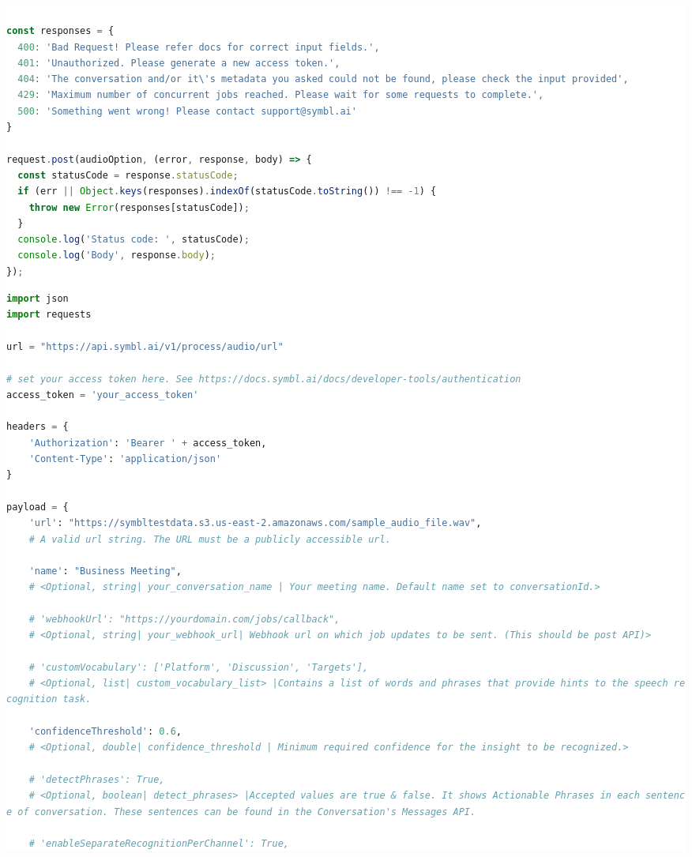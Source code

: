 ```js

const responses = {
  400: 'Bad Request! Please refer docs for correct input fields.',
  401: 'Unauthorized. Please generate a new access token.',
  404: 'The conversation and/or it\'s metadata you asked could not be found, please check the input provided',
  429: 'Maximum number of concurrent jobs reached. Please wait for some requests to complete.',
  500: 'Something went wrong! Please contact support@symbl.ai'
}

request.post(audioOption, (error, response, body) => {
  const statusCode = response.statusCode;
  if (err || Object.keys(responses).indexOf(statusCode.toString()) !== -1) {
    throw new Error(responses[statusCode]);
  }
  console.log('Status code: ', statusCode);
  console.log('Body', response.body);
});
```

</TabItem>
<TabItem value="python">

```py
import json
import requests

url = "https://api.symbl.ai/v1/process/audio/url"

# set your access token here. See https://docs.symbl.ai/docs/developer-tools/authentication
access_token = 'your_access_token'

headers = {
    'Authorization': 'Bearer ' + access_token,
    'Content-Type': 'application/json'
}

payload = {
    'url': "https://symbltestdata.s3.us-east-2.amazonaws.com/sample_audio_file.wav",
    # A valid url string. The URL must be a publicly accessible url.

    'name': "Business Meeting",
    # <Optional, string| your_conversation_name | Your meeting name. Default name set to conversationId.>

    # 'webhookUrl': "https://yourdomain.com/jobs/callback",
    # <Optional, string| your_webhook_url| Webhook url on which job updates to be sent. (This should be post API)>

    # 'customVocabulary': ['Platform', 'Discussion', 'Targets'],
    # <Optional, list| custom_vocabulary_list> |Contains a list of words and phrases that provide hints to the speech recognition task.

    'confidenceThreshold': 0.6,
    # <Optional, double| confidence_threshold | Minimum required confidence for the insight to be recognized.>

    # 'detectPhrases': True,
    # <Optional, boolean| detect_phrases> |Accepted values are true & false. It shows Actionable Phrases in each sentence of conversation. These sentences can be found in the Conversation's Messages API.

    # 'enableSeparateRecognitionPerChannel': True,
```